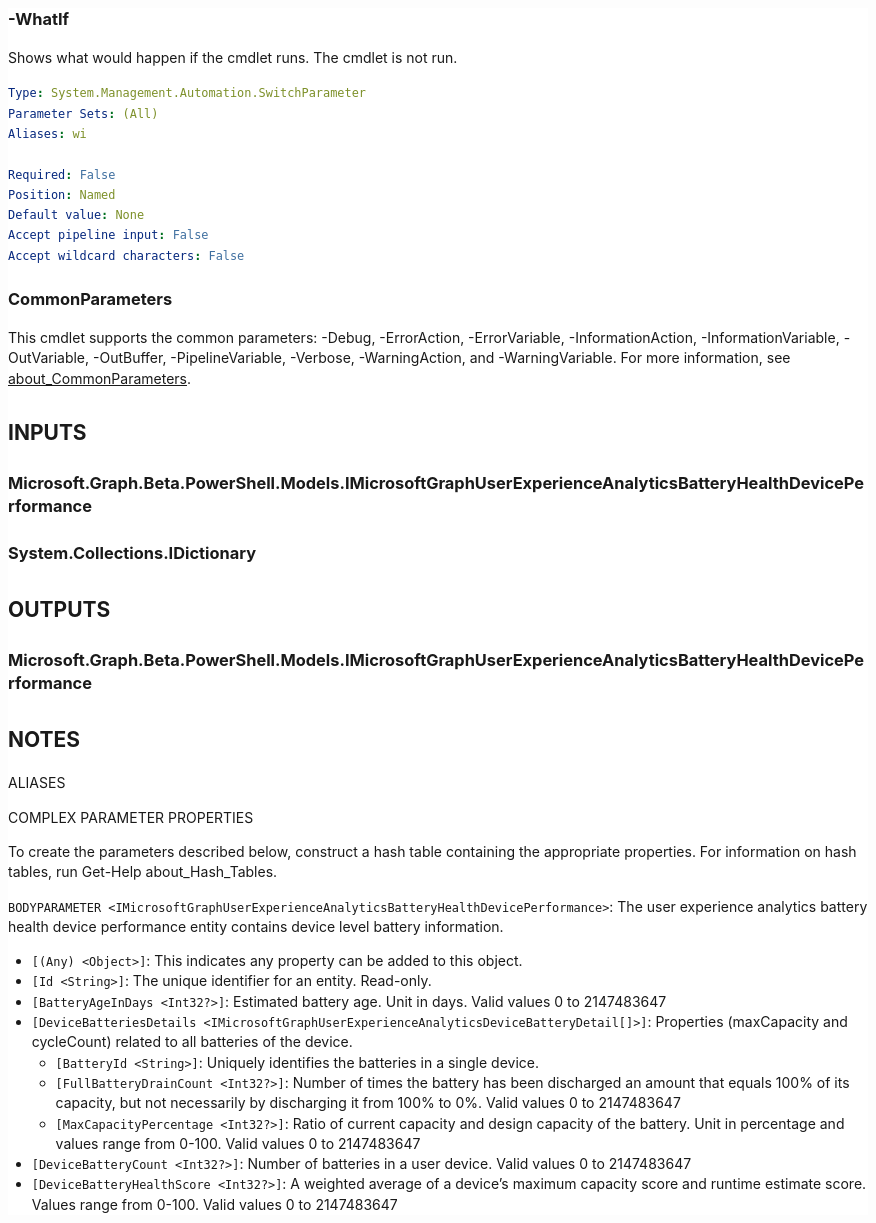### -WhatIf
Shows what would happen if the cmdlet runs.
The cmdlet is not run.

```yaml
Type: System.Management.Automation.SwitchParameter
Parameter Sets: (All)
Aliases: wi

Required: False
Position: Named
Default value: None
Accept pipeline input: False
Accept wildcard characters: False
```

### CommonParameters
This cmdlet supports the common parameters: -Debug, -ErrorAction, -ErrorVariable, -InformationAction, -InformationVariable, -OutVariable, -OutBuffer, -PipelineVariable, -Verbose, -WarningAction, and -WarningVariable. For more information, see [about_CommonParameters](http://go.microsoft.com/fwlink/?LinkID=113216).

## INPUTS

### Microsoft.Graph.Beta.PowerShell.Models.IMicrosoftGraphUserExperienceAnalyticsBatteryHealthDevicePerformance

### System.Collections.IDictionary

## OUTPUTS

### Microsoft.Graph.Beta.PowerShell.Models.IMicrosoftGraphUserExperienceAnalyticsBatteryHealthDevicePerformance

## NOTES

ALIASES

COMPLEX PARAMETER PROPERTIES

To create the parameters described below, construct a hash table containing the appropriate properties. For information on hash tables, run Get-Help about_Hash_Tables.


`BODYPARAMETER <IMicrosoftGraphUserExperienceAnalyticsBatteryHealthDevicePerformance>`: The user experience analytics battery health device performance entity contains device level battery information.
  - `[(Any) <Object>]`: This indicates any property can be added to this object.
  - `[Id <String>]`: The unique identifier for an entity. Read-only.
  - `[BatteryAgeInDays <Int32?>]`: Estimated battery age. Unit in days. Valid values 0 to 2147483647
  - `[DeviceBatteriesDetails <IMicrosoftGraphUserExperienceAnalyticsDeviceBatteryDetail[]>]`: Properties (maxCapacity and cycleCount) related to all batteries of the device.
    - `[BatteryId <String>]`: Uniquely identifies the batteries in a single device.
    - `[FullBatteryDrainCount <Int32?>]`: Number of times the battery has been discharged an amount that equals 100% of its capacity, but not necessarily by discharging it from 100% to 0%. Valid values 0 to 2147483647
    - `[MaxCapacityPercentage <Int32?>]`: Ratio of current capacity and design capacity of the battery. Unit in percentage and values range from 0-100. Valid values 0 to 2147483647
  - `[DeviceBatteryCount <Int32?>]`: Number of batteries in a user device. Valid values 0 to 2147483647
  - `[DeviceBatteryHealthScore <Int32?>]`: A weighted average of a device’s maximum capacity score and runtime estimate score. Values range from 0-100. Valid values 0 to 2147483647